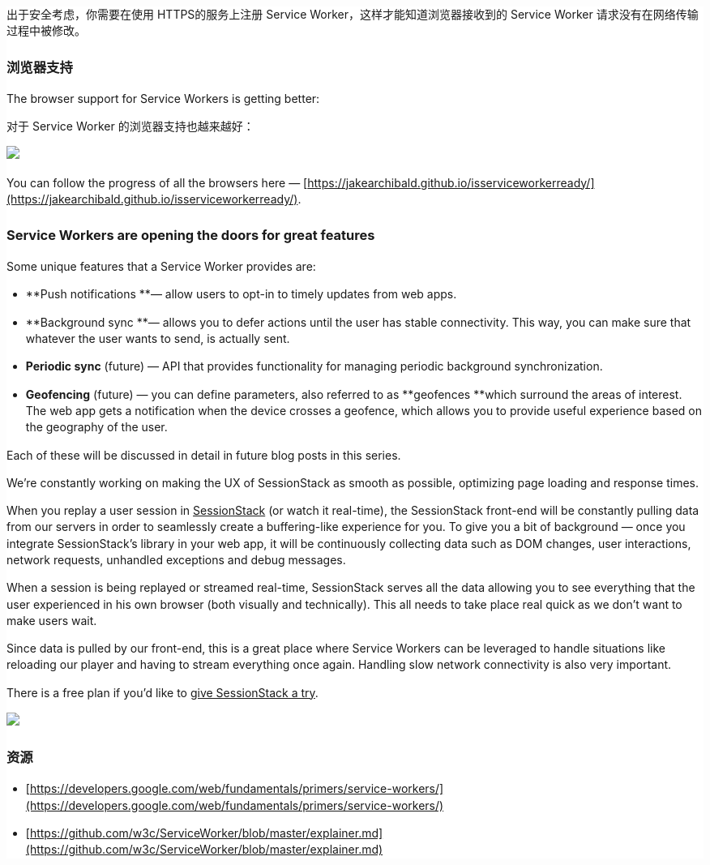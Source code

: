 出于安全考虑，你需要在使用 HTTPS的服务上注册 Service Worker，这样才能知道浏览器接收到的 Service Worker 请求没有在网络传输过程中被修改。

### 浏览器支持

The browser support for Service Workers is getting better:

对于 Service Worker 的浏览器支持也越来越好：

![](https://cdn-images-1.medium.com/max/NaN/1*6o2TRDmrJlS97vh1wEjLYw.png)

You can follow the progress of all the browsers here — [https://jakearchibald.github.io/isserviceworkerready/](https://jakearchibald.github.io/isserviceworkerready/).

### Service Workers are opening the doors for great features

Some unique features that a Service Worker provides are:

* **Push notifications **— allow users to opt-in to timely updates from web apps.

* **Background sync **— allows you to defer actions until the user has stable connectivity. This way, you can make sure that whatever the user wants to send, is actually sent.

* **Periodic sync** (future) — API that provides functionality for managing periodic background synchronization.

* **Geofencing** (future) — you can define parameters, also referred to as **geofences **which surround the areas of interest. The web app gets a notification when the device crosses a geofence, which allows you to provide useful experience based on the geography of the user.

Each of these will be discussed in detail in future blog posts in this series.

We’re constantly working on making the UX of SessionStack as smooth as possible, optimizing page loading and response times.

When you replay a user session in [SessionStack](https://www.sessionstack.com) (or watch it real-time), the SessionStack front-end will be constantly pulling data from our servers in order to seamlessly create a buffering-like experience for you. To give you a bit of background — once you integrate SessionStack’s library in your web app, it will be continuously collecting data such as DOM changes, user interactions, network requests, unhandled exceptions and debug messages.

When a session is being replayed or streamed real-time, SessionStack serves all the data allowing you to see everything that the user experienced in his own browser (both visually and technically). This all needs to take place real quick as we don’t want to make users wait.

Since data is pulled by our front-end, this is a great place where Service Workers can be leveraged to handle situations like reloading our player and having to stream everything once again. Handling slow network connectivity is also very important.

There is a free plan if you’d like to [give SessionStack a try](https://www.sessionstack.com/?utm_source=medium&utm_medium=source&utm_content=javascript-series-web-workers-try-now).

![](https://cdn-images-1.medium.com/max/NaN/1*YKYHB1gwcVKDgZtAEnJjMg.png)

### 资源

* [https://developers.google.com/web/fundamentals/primers/service-workers/](https://developers.google.com/web/fundamentals/primers/service-workers/)

* [https://github.com/w3c/ServiceWorker/blob/master/explainer.md](https://github.com/w3c/ServiceWorker/blob/master/explainer.md)

